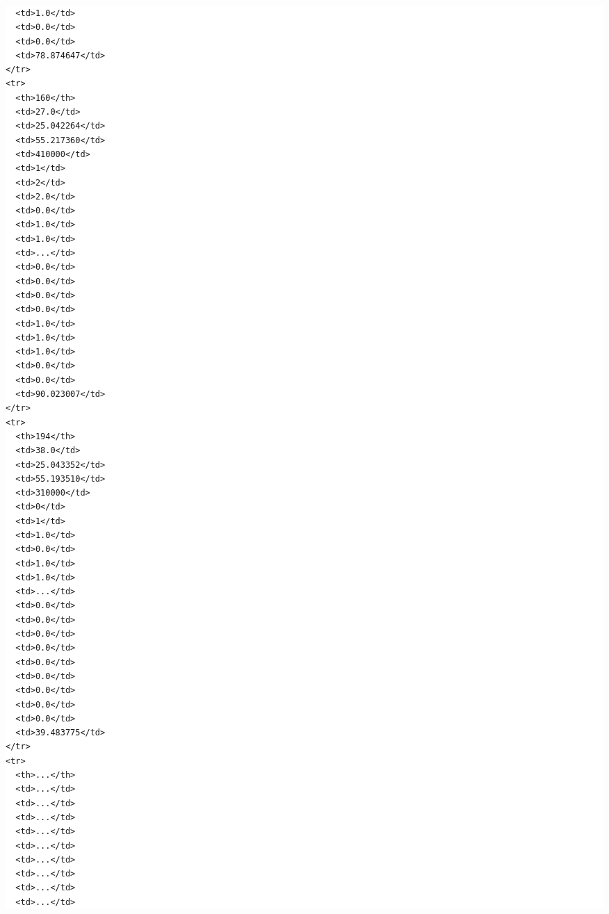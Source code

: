       <td>1.0</td>
      <td>0.0</td>
      <td>0.0</td>
      <td>78.874647</td>
    </tr>
    <tr>
      <th>160</th>
      <td>27.0</td>
      <td>25.042264</td>
      <td>55.217360</td>
      <td>410000</td>
      <td>1</td>
      <td>2</td>
      <td>2.0</td>
      <td>0.0</td>
      <td>1.0</td>
      <td>1.0</td>
      <td>...</td>
      <td>0.0</td>
      <td>0.0</td>
      <td>0.0</td>
      <td>0.0</td>
      <td>1.0</td>
      <td>1.0</td>
      <td>1.0</td>
      <td>0.0</td>
      <td>0.0</td>
      <td>90.023007</td>
    </tr>
    <tr>
      <th>194</th>
      <td>38.0</td>
      <td>25.043352</td>
      <td>55.193510</td>
      <td>310000</td>
      <td>0</td>
      <td>1</td>
      <td>1.0</td>
      <td>0.0</td>
      <td>1.0</td>
      <td>1.0</td>
      <td>...</td>
      <td>0.0</td>
      <td>0.0</td>
      <td>0.0</td>
      <td>0.0</td>
      <td>0.0</td>
      <td>0.0</td>
      <td>0.0</td>
      <td>0.0</td>
      <td>0.0</td>
      <td>39.483775</td>
    </tr>
    <tr>
      <th>...</th>
      <td>...</td>
      <td>...</td>
      <td>...</td>
      <td>...</td>
      <td>...</td>
      <td>...</td>
      <td>...</td>
      <td>...</td>
      <td>...</td>